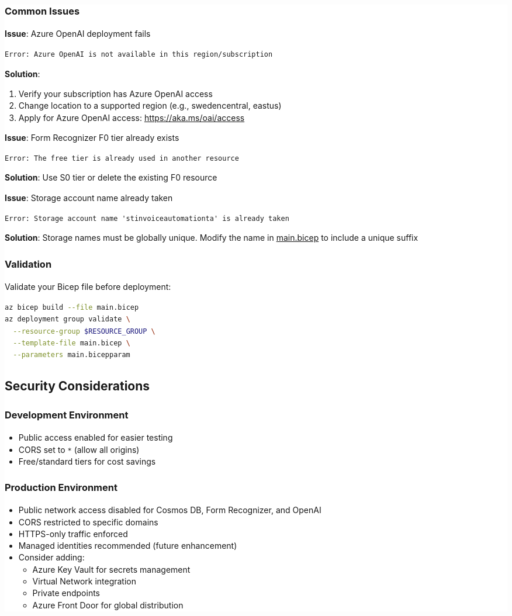 ### Common Issues

**Issue**: Azure OpenAI deployment fails
```
Error: Azure OpenAI is not available in this region/subscription
```
**Solution**:
1. Verify your subscription has Azure OpenAI access
2. Change location to a supported region (e.g., swedencentral, eastus)
3. Apply for Azure OpenAI access: https://aka.ms/oai/access

**Issue**: Form Recognizer F0 tier already exists
```
Error: The free tier is already used in another resource
```
**Solution**: Use S0 tier or delete the existing F0 resource

**Issue**: Storage account name already taken
```
Error: Storage account name 'stinvoiceautomationta' is already taken
```
**Solution**: Storage names must be globally unique. Modify the name in [main.bicep](main.bicep:23) to include a unique suffix

### Validation

Validate your Bicep file before deployment:

```bash
az bicep build --file main.bicep
az deployment group validate \
  --resource-group $RESOURCE_GROUP \
  --template-file main.bicep \
  --parameters main.bicepparam
```

## Security Considerations

### Development Environment
- Public access enabled for easier testing
- CORS set to `*` (allow all origins)
- Free/standard tiers for cost savings

### Production Environment
- Public network access disabled for Cosmos DB, Form Recognizer, and OpenAI
- CORS restricted to specific domains
- HTTPS-only traffic enforced
- Managed identities recommended (future enhancement)
- Consider adding:
  - Azure Key Vault for secrets management
  - Virtual Network integration
  - Private endpoints
  - Azure Front Door for global distribution
